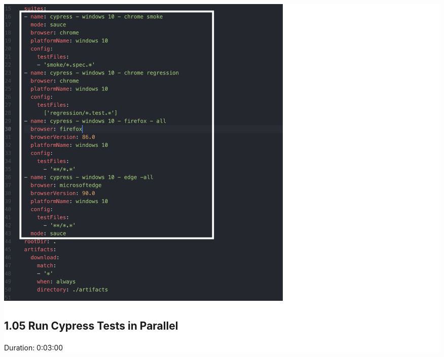 <img src="assets/SCTL1.04G.png" alt="All Specs passed" width="550"/>


## 1.05 Run Cypress Tests in Parallel
Duration: 0:03:00
